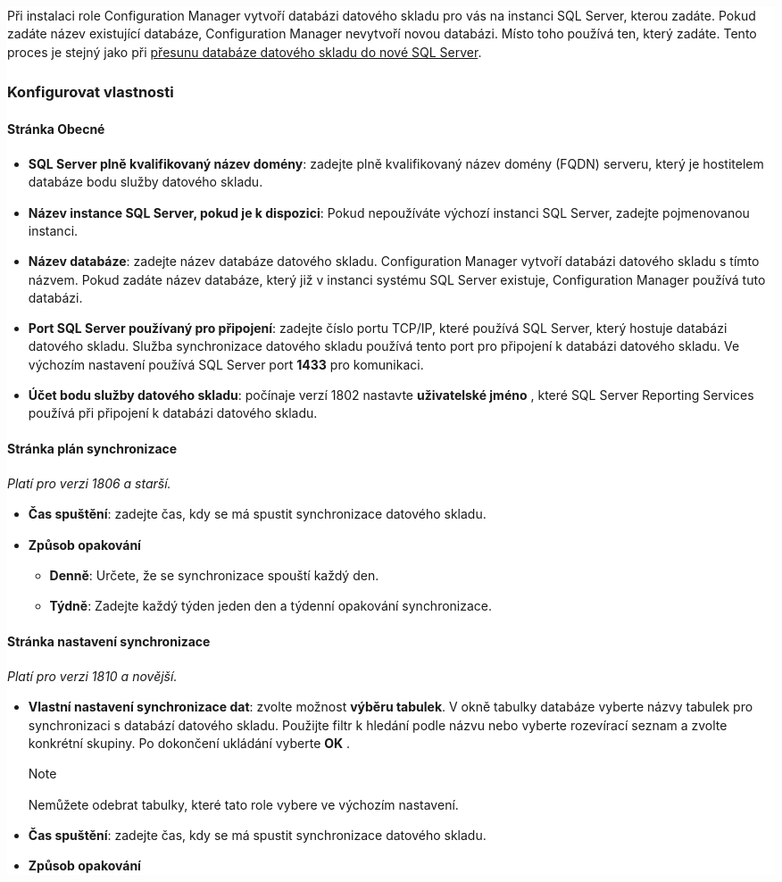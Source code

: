 Při instalaci role Configuration Manager vytvoří databázi datového skladu pro vás na instanci SQL Server, kterou zadáte. Pokud zadáte název existující databáze, Configuration Manager nevytvoří novou databázi. Místo toho používá ten, který zadáte. Tento proces je stejný jako při [přesunu databáze datového skladu do nové SQL Server](#move-the-database).


### <a name="configure-properties"></a>Konfigurovat vlastnosti

#### <a name="general-page"></a>Stránka Obecné

- **SQL Server plně kvalifikovaný název domény**: zadejte plně kvalifikovaný název domény (FQDN) serveru, který je hostitelem databáze bodu služby datového skladu.  

- **Název instance SQL Server, pokud je k dispozici**: Pokud nepoužíváte výchozí instanci SQL Server, zadejte pojmenovanou instanci.  

- **Název databáze**: zadejte název databáze datového skladu. Configuration Manager vytvoří databázi datového skladu s tímto názvem. Pokud zadáte název databáze, který již v instanci systému SQL Server existuje, Configuration Manager používá tuto databázi.  

- **Port SQL Server používaný pro připojení**: zadejte číslo portu TCP/IP, které používá SQL Server, který hostuje databázi datového skladu. Služba synchronizace datového skladu používá tento port pro připojení k databázi datového skladu. Ve výchozím nastavení používá SQL Server port **1433** pro komunikaci.  

- **Účet bodu služby datového skladu**: počínaje verzí 1802 nastavte **uživatelské jméno** , které SQL Server Reporting Services používá při připojení k databázi datového skladu.  


#### <a name="synchronization-schedule-page"></a>Stránka plán synchronizace
*Platí pro verzi 1806 a starší.*

- **Čas spuštění**: zadejte čas, kdy se má spustit synchronizace datového skladu.  

- **Způsob opakování**

    - **Denně**: Určete, že se synchronizace spouští každý den.  

    - **Týdně**: Zadejte každý týden jeden den a týdenní opakování synchronizace.


#### <a name="synchronization-settings-page"></a>Stránka nastavení synchronizace
*Platí pro verzi 1810 a novější.*

- **Vlastní nastavení synchronizace dat**: zvolte možnost **výběru tabulek**. V okně tabulky databáze vyberte názvy tabulek pro synchronizaci s databází datového skladu. Použijte filtr k hledání podle názvu nebo vyberte rozevírací seznam a zvolte konkrétní skupiny. Po dokončení ukládání vyberte **OK** .  

    > [!Note]  
    > Nemůžete odebrat tabulky, které tato role vybere ve výchozím nastavení.  

- **Čas spuštění**: zadejte čas, kdy se má spustit synchronizace datového skladu.  

- **Způsob opakování**
